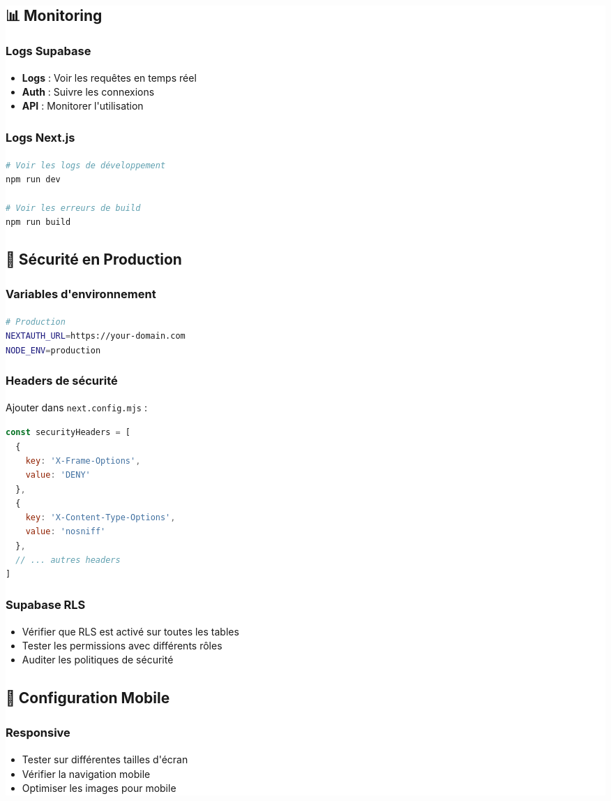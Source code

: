 ## 📊 Monitoring

### Logs Supabase
- **Logs** : Voir les requêtes en temps réel
- **Auth** : Suivre les connexions
- **API** : Monitorer l'utilisation

### Logs Next.js
```bash
# Voir les logs de développement
npm run dev

# Voir les erreurs de build
npm run build
```

## 🔐 Sécurité en Production

### Variables d'environnement
```bash
# Production
NEXTAUTH_URL=https://your-domain.com
NODE_ENV=production
```

### Headers de sécurité
Ajouter dans `next.config.mjs` :
```javascript
const securityHeaders = [
  {
    key: 'X-Frame-Options',
    value: 'DENY'
  },
  {
    key: 'X-Content-Type-Options', 
    value: 'nosniff'
  },
  // ... autres headers
]
```

### Supabase RLS
- Vérifier que RLS est activé sur toutes les tables
- Tester les permissions avec différents rôles
- Auditer les politiques de sécurité

## 📱 Configuration Mobile

### Responsive
- Tester sur différentes tailles d'écran
- Vérifier la navigation mobile
- Optimiser les images pour mobile
